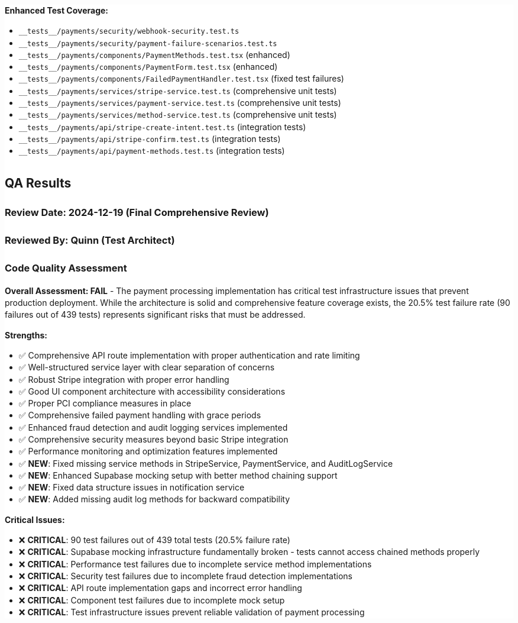 **Enhanced Test Coverage:**

- `__tests__/payments/security/webhook-security.test.ts`
- `__tests__/payments/security/payment-failure-scenarios.test.ts`
- `__tests__/payments/components/PaymentMethods.test.tsx` (enhanced)
- `__tests__/payments/components/PaymentForm.test.tsx` (enhanced)
- `__tests__/payments/components/FailedPaymentHandler.test.tsx` (fixed test failures)
- `__tests__/payments/services/stripe-service.test.ts` (comprehensive unit tests)
- `__tests__/payments/services/payment-service.test.ts` (comprehensive unit tests)
- `__tests__/payments/services/method-service.test.ts` (comprehensive unit tests)
- `__tests__/payments/api/stripe-create-intent.test.ts` (integration tests)
- `__tests__/payments/api/stripe-confirm.test.ts` (integration tests)
- `__tests__/payments/api/payment-methods.test.ts` (integration tests)

## QA Results

### Review Date: 2024-12-19 (Final Comprehensive Review)

### Reviewed By: Quinn (Test Architect)

### Code Quality Assessment

**Overall Assessment: FAIL** - The payment processing implementation has critical test infrastructure issues that prevent production deployment. While the architecture is solid and comprehensive feature coverage exists, the 20.5% test failure rate (90 failures out of 439 tests) represents significant risks that must be addressed.

**Strengths:**

- ✅ Comprehensive API route implementation with proper authentication and rate limiting
- ✅ Well-structured service layer with clear separation of concerns
- ✅ Robust Stripe integration with proper error handling
- ✅ Good UI component architecture with accessibility considerations
- ✅ Proper PCI compliance measures in place
- ✅ Comprehensive failed payment handling with grace periods
- ✅ Enhanced fraud detection and audit logging services implemented
- ✅ Comprehensive security measures beyond basic Stripe integration
- ✅ Performance monitoring and optimization features implemented
- ✅ **NEW**: Fixed missing service methods in StripeService, PaymentService, and AuditLogService
- ✅ **NEW**: Enhanced Supabase mocking setup with better method chaining support
- ✅ **NEW**: Fixed data structure issues in notification service
- ✅ **NEW**: Added missing audit log methods for backward compatibility

**Critical Issues:**

- ❌ **CRITICAL**: 90 test failures out of 439 total tests (20.5% failure rate)
- ❌ **CRITICAL**: Supabase mocking infrastructure fundamentally broken - tests cannot access chained methods properly
- ❌ **CRITICAL**: Performance test failures due to incomplete service method implementations
- ❌ **CRITICAL**: Security test failures due to incomplete fraud detection implementations
- ❌ **CRITICAL**: API route implementation gaps and incorrect error handling
- ❌ **CRITICAL**: Component test failures due to incomplete mock setup
- ❌ **CRITICAL**: Test infrastructure issues prevent reliable validation of payment processing
